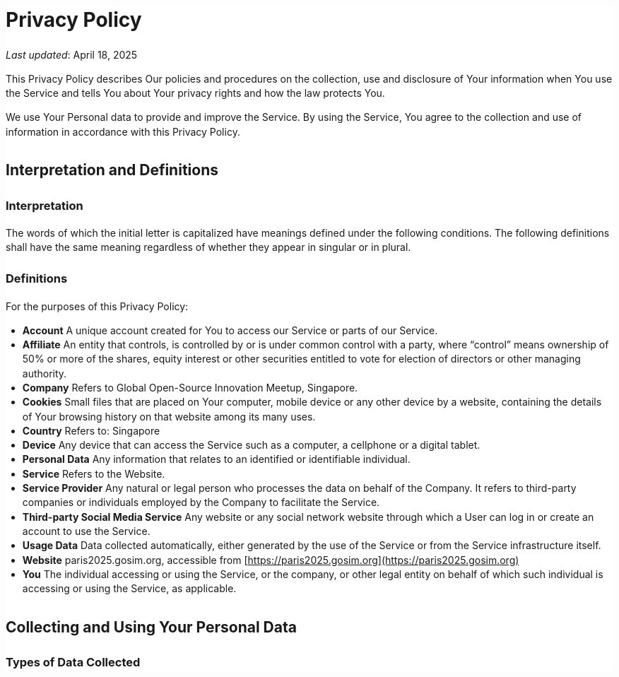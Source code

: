 Privacy Policy
==============

_Last updated_: April 18, 2025

This Privacy Policy describes Our policies and procedures on the collection, use and disclosure of Your information when You use the Service and tells You about Your privacy rights and how the law protects You.

We use Your Personal data to provide and improve the Service. By using the Service, You agree to the collection and use of information in accordance with this Privacy Policy.

Interpretation and Definitions
------------------------------

### Interpretation

The words of which the initial letter is capitalized have meanings defined under the following conditions. The following definitions shall have the same meaning regardless of whether they appear in singular or in plural.

### Definitions

For the purposes of this Privacy Policy:

*   **Account** A unique account created for You to access our Service or parts of our Service.
*   **Affiliate** An entity that controls, is controlled by or is under common control with a party, where “control” means ownership of 50% or more of the shares, equity interest or other securities entitled to vote for election of directors or other managing authority.
*   **Company** Refers to Global Open-Source Innovation Meetup, Singapore.
*   **Cookies** Small files that are placed on Your computer, mobile device or any other device by a website, containing the details of Your browsing history on that website among its many uses.
*   **Country** Refers to: Singapore
*   **Device** Any device that can access the Service such as a computer, a cellphone or a digital tablet.
*   **Personal Data** Any information that relates to an identified or identifiable individual.
*   **Service** Refers to the Website.
*   **Service Provider** Any natural or legal person who processes the data on behalf of the Company. It refers to third-party companies or individuals employed by the Company to facilitate the Service.
*   **Third-party Social Media Service** Any website or any social network website through which a User can log in or create an account to use the Service.
*   **Usage Data** Data collected automatically, either generated by the use of the Service or from the Service infrastructure itself.
*   **Website** paris2025.gosim.org, accessible from [https://paris2025.gosim.org](https://paris2025.gosim.org)
*   **You** The individual accessing or using the Service, or the company, or other legal entity on behalf of which such individual is accessing or using the Service, as applicable.

Collecting and Using Your Personal Data
---------------------------------------

### Types of Data Collected
